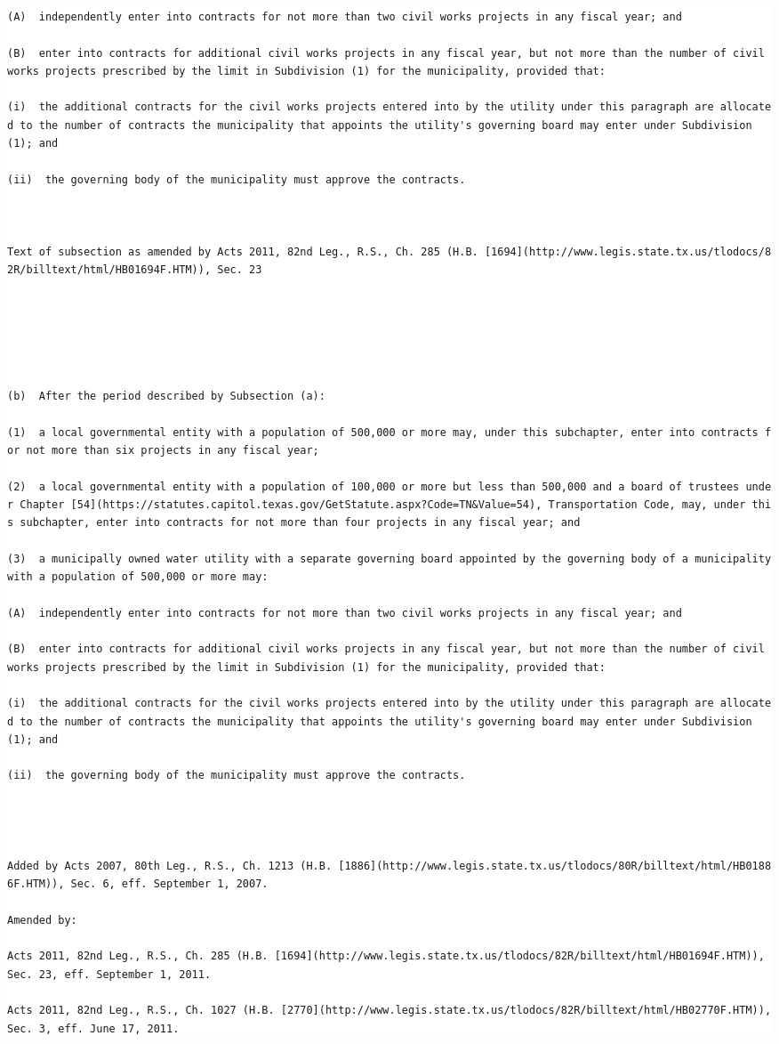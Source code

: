     (A)  independently enter into contracts for not more than two civil works projects in any fiscal year; and
    
    (B)  enter into contracts for additional civil works projects in any fiscal year, but not more than the number of civil works projects prescribed by the limit in Subdivision (1) for the municipality, provided that:
    
    (i)  the additional contracts for the civil works projects entered into by the utility under this paragraph are allocated to the number of contracts the municipality that appoints the utility's governing board may enter under Subdivision (1); and
    
    (ii)  the governing body of the municipality must approve the contracts.
    
     
    
    Text of subsection as amended by Acts 2011, 82nd Leg., R.S., Ch. 285 (H.B. [1694](http://www.legis.state.tx.us/tlodocs/82R/billtext/html/HB01694F.HTM)), Sec. 23
    
      
    
    
     
    
    (b)  After the period described by Subsection (a):
    
    (1)  a local governmental entity with a population of 500,000 or more may, under this subchapter, enter into contracts for not more than six projects in any fiscal year;
    
    (2)  a local governmental entity with a population of 100,000 or more but less than 500,000 and a board of trustees under Chapter [54](https://statutes.capitol.texas.gov/GetStatute.aspx?Code=TN&Value=54), Transportation Code, may, under this subchapter, enter into contracts for not more than four projects in any fiscal year; and
    
    (3)  a municipally owned water utility with a separate governing board appointed by the governing body of a municipality with a population of 500,000 or more may:
    
    (A)  independently enter into contracts for not more than two civil works projects in any fiscal year; and
    
    (B)  enter into contracts for additional civil works projects in any fiscal year, but not more than the number of civil works projects prescribed by the limit in Subdivision (1) for the municipality, provided that:
    
    (i)  the additional contracts for the civil works projects entered into by the utility under this paragraph are allocated to the number of contracts the municipality that appoints the utility's governing board may enter under Subdivision (1); and
    
    (ii)  the governing body of the municipality must approve the contracts.
    
    
    
    
    Added by Acts 2007, 80th Leg., R.S., Ch. 1213 (H.B. [1886](http://www.legis.state.tx.us/tlodocs/80R/billtext/html/HB01886F.HTM)), Sec. 6, eff. September 1, 2007.
    
    Amended by: 
    
    Acts 2011, 82nd Leg., R.S., Ch. 285 (H.B. [1694](http://www.legis.state.tx.us/tlodocs/82R/billtext/html/HB01694F.HTM)), Sec. 23, eff. September 1, 2011.
    
    Acts 2011, 82nd Leg., R.S., Ch. 1027 (H.B. [2770](http://www.legis.state.tx.us/tlodocs/82R/billtext/html/HB02770F.HTM)), Sec. 3, eff. June 17, 2011.
    